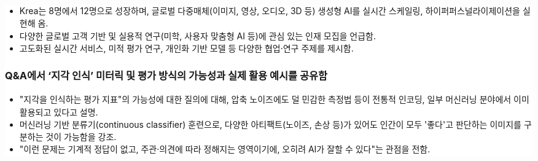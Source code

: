 - Krea는 8명에서 12명으로 성장하며, 글로벌 다중매체(이미지, 영상, 오디오, 3D 등) 생성형 AI를 실시간 스케일링, 하이퍼퍼스널라이제이션을 실현해 옴.
- 다양한 글로벌 고객 기반 및 실용적 연구(미학, 사용자 맞춤형 AI 등)에 관심 있는 인재 모집을 언급함.
- 고도화된 실시간 서비스, 미적 평가 연구, 개인화 기반 모델 등 다양한 협업·연구 주제를 제시함.

### Q&A에서 ‘지각 인식’ 미터릭 및 평가 방식의 가능성과 실제 활용 예시를 공유함

- "지각을 인식하는 평가 지표"의 가능성에 대한 질의에 대해, 압축 노이즈에도 덜 민감한 측정법 등이 전통적 인코딩, 일부 머신러닝 분야에서 이미 활용되고 있다고 설명.
- 머신러닝 기반 분류기(continuous classifier) 훈련으로, 다양한 아티팩트(노이즈, 손상 등)가 있어도 인간이 모두 '좋다'고 판단하는 이미지를 구분하는 것이 가능함을 강조.
- "이런 문제는 기계적 정답이 없고, 주관·의견에 따라 정해지는 영역이기에, 오히려 AI가 잘할 수 있다"는 관점을 전함.
